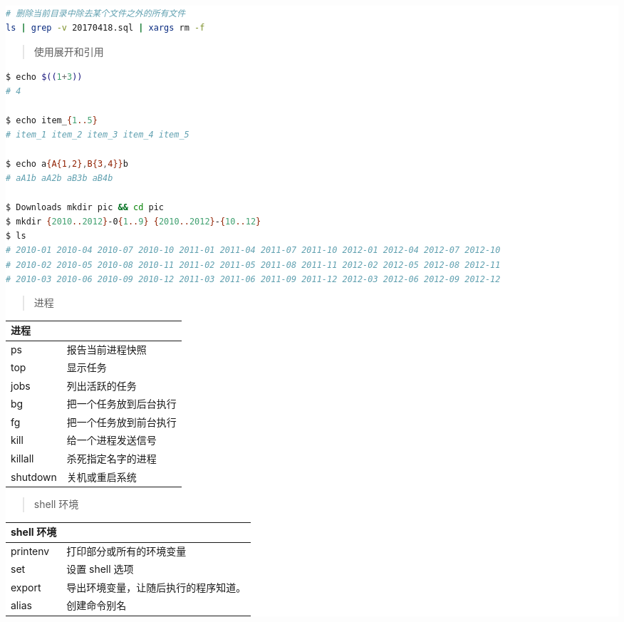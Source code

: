 ```bash
# 删除当前目录中除去某个文件之外的所有文件
ls | grep -v 20170418.sql | xargs rm -f
```

> 使用展开和引用

```bash
$ echo $((1+3))
# 4

$ echo item_{1..5}
# item_1 item_2 item_3 item_4 item_5

$ echo a{A{1,2},B{3,4}}b
# aA1b aA2b aB3b aB4b

$ Downloads mkdir pic && cd pic
$ mkdir {2010..2012}-0{1..9} {2010..2012}-{10..12}
$ ls
# 2010-01 2010-04 2010-07 2010-10 2011-01 2011-04 2011-07 2011-10 2012-01 2012-04 2012-07 2012-10
# 2010-02 2010-05 2010-08 2010-11 2011-02 2011-05 2011-08 2011-11 2012-02 2012-05 2012-08 2012-11
# 2010-03 2010-06 2010-09 2010-12 2011-03 2011-06 2011-09 2011-12 2012-03 2012-06 2012-09 2012-12
```

> 进程

| 进程     |                        |
| :------- | :--------------------- |
| ps       | 报告当前进程快照       |
| top      | 显示任务               |
| jobs     | 列出活跃的任务         |
| bg       | 把一个任务放到后台执行 |
| fg       | 把一个任务放到前台执行 |
| kill     | 给一个进程发送信号     |
| killall  | 杀死指定名字的进程     |
| shutdown | 关机或重启系统         |

> shell 环境

| shell 环境 |                                      |
| :--------- | :----------------------------------- |
| printenv   | 打印部分或所有的环境变量             |
| set        | 设置 shell 选项                      |
| export     | 导出环境变量，让随后执行的程序知道。 |
| alias      | 创建命令别名                         |
